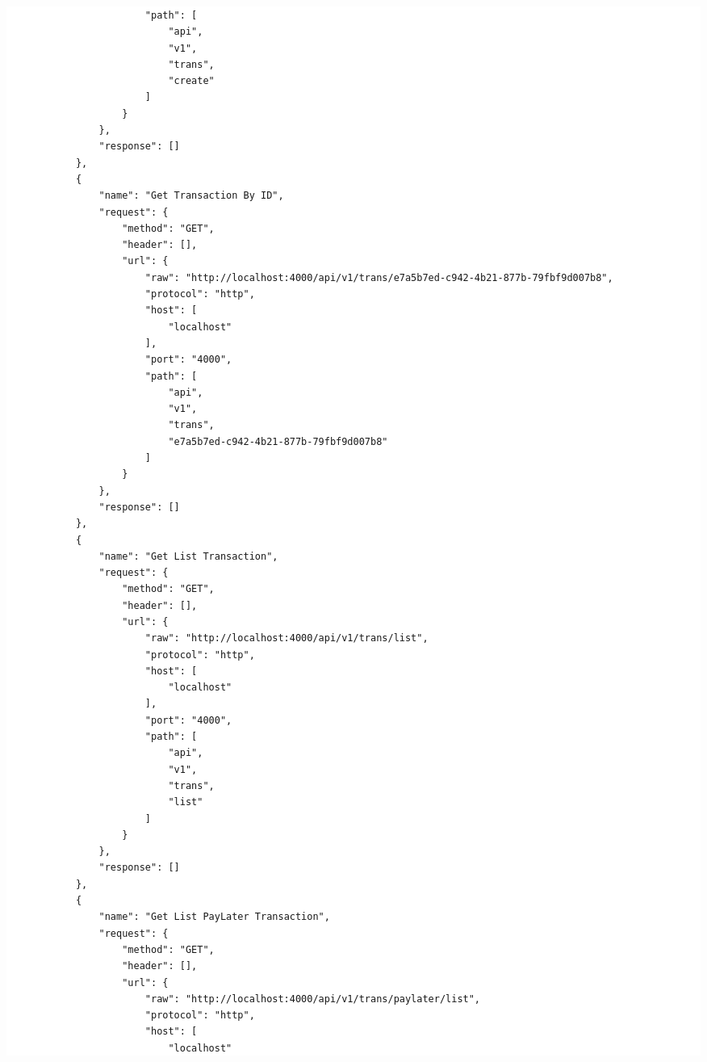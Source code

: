 							"path": [
								"api",
								"v1",
								"trans",
								"create"
							]
						}
					},
					"response": []
				},
				{
					"name": "Get Transaction By ID",
					"request": {
						"method": "GET",
						"header": [],
						"url": {
							"raw": "http://localhost:4000/api/v1/trans/e7a5b7ed-c942-4b21-877b-79fbf9d007b8",
							"protocol": "http",
							"host": [
								"localhost"
							],
							"port": "4000",
							"path": [
								"api",
								"v1",
								"trans",
								"e7a5b7ed-c942-4b21-877b-79fbf9d007b8"
							]
						}
					},
					"response": []
				},
				{
					"name": "Get List Transaction",
					"request": {
						"method": "GET",
						"header": [],
						"url": {
							"raw": "http://localhost:4000/api/v1/trans/list",
							"protocol": "http",
							"host": [
								"localhost"
							],
							"port": "4000",
							"path": [
								"api",
								"v1",
								"trans",
								"list"
							]
						}
					},
					"response": []
				},
				{
					"name": "Get List PayLater Transaction",
					"request": {
						"method": "GET",
						"header": [],
						"url": {
							"raw": "http://localhost:4000/api/v1/trans/paylater/list",
							"protocol": "http",
							"host": [
								"localhost"